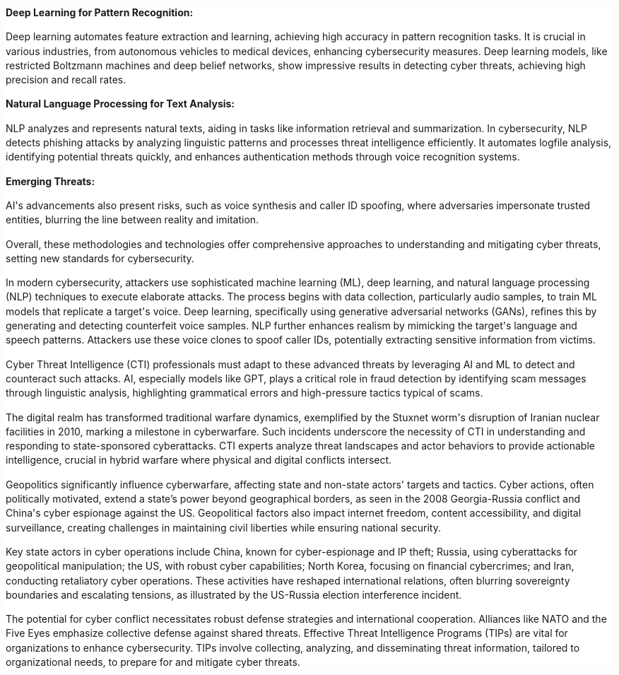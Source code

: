 **Deep Learning for Pattern Recognition:**

Deep learning automates feature extraction and learning, achieving high accuracy in pattern recognition tasks. It is crucial in various industries, from autonomous vehicles to medical devices, enhancing cybersecurity measures. Deep learning models, like restricted Boltzmann machines and deep belief networks, show impressive results in detecting cyber threats, achieving high precision and recall rates.

**Natural Language Processing for Text Analysis:**

NLP analyzes and represents natural texts, aiding in tasks like information retrieval and summarization. In cybersecurity, NLP detects phishing attacks by analyzing linguistic patterns and processes threat intelligence efficiently. It automates logfile analysis, identifying potential threats quickly, and enhances authentication methods through voice recognition systems.

**Emerging Threats:**

AI's advancements also present risks, such as voice synthesis and caller ID spoofing, where adversaries impersonate trusted entities, blurring the line between reality and imitation.

Overall, these methodologies and technologies offer comprehensive approaches to understanding and mitigating cyber threats, setting new standards for cybersecurity. 



In modern cybersecurity, attackers use sophisticated machine learning (ML), deep learning, and natural language processing (NLP) techniques to execute elaborate attacks. The process begins with data collection, particularly audio samples, to train ML models that replicate a target's voice. Deep learning, specifically using generative adversarial networks (GANs), refines this by generating and detecting counterfeit voice samples. NLP further enhances realism by mimicking the target's language and speech patterns. Attackers use these voice clones to spoof caller IDs, potentially extracting sensitive information from victims.

Cyber Threat Intelligence (CTI) professionals must adapt to these advanced threats by leveraging AI and ML to detect and counteract such attacks. AI, especially models like GPT, plays a critical role in fraud detection by identifying scam messages through linguistic analysis, highlighting grammatical errors and high-pressure tactics typical of scams.

The digital realm has transformed traditional warfare dynamics, exemplified by the Stuxnet worm's disruption of Iranian nuclear facilities in 2010, marking a milestone in cyberwarfare. Such incidents underscore the necessity of CTI in understanding and responding to state-sponsored cyberattacks. CTI experts analyze threat landscapes and actor behaviors to provide actionable intelligence, crucial in hybrid warfare where physical and digital conflicts intersect.

Geopolitics significantly influence cyberwarfare, affecting state and non-state actors' targets and tactics. Cyber actions, often politically motivated, extend a state’s power beyond geographical borders, as seen in the 2008 Georgia-Russia conflict and China's cyber espionage against the US. Geopolitical factors also impact internet freedom, content accessibility, and digital surveillance, creating challenges in maintaining civil liberties while ensuring national security.

Key state actors in cyber operations include China, known for cyber-espionage and IP theft; Russia, using cyberattacks for geopolitical manipulation; the US, with robust cyber capabilities; North Korea, focusing on financial cybercrimes; and Iran, conducting retaliatory cyber operations. These activities have reshaped international relations, often blurring sovereignty boundaries and escalating tensions, as illustrated by the US-Russia election interference incident.

The potential for cyber conflict necessitates robust defense strategies and international cooperation. Alliances like NATO and the Five Eyes emphasize collective defense against shared threats. Effective Threat Intelligence Programs (TIPs) are vital for organizations to enhance cybersecurity. TIPs involve collecting, analyzing, and disseminating threat information, tailored to organizational needs, to prepare for and mitigate cyber threats.

